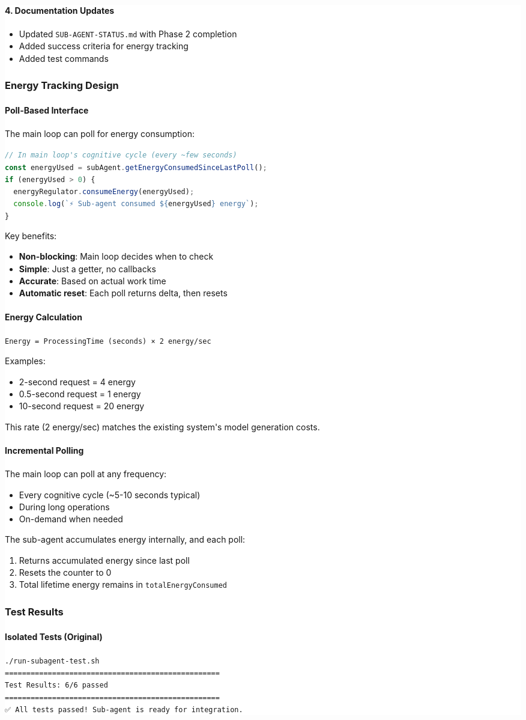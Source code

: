 #### 4. Documentation Updates

- Updated `SUB-AGENT-STATUS.md` with Phase 2 completion
- Added success criteria for energy tracking
- Added test commands

### Energy Tracking Design

#### Poll-Based Interface

The main loop can poll for energy consumption:

```typescript
// In main loop's cognitive cycle (every ~few seconds)
const energyUsed = subAgent.getEnergyConsumedSinceLastPoll();
if (energyUsed > 0) {
  energyRegulator.consumeEnergy(energyUsed);
  console.log(`⚡ Sub-agent consumed ${energyUsed} energy`);
}
```

Key benefits:
- **Non-blocking**: Main loop decides when to check
- **Simple**: Just a getter, no callbacks
- **Accurate**: Based on actual work time
- **Automatic reset**: Each poll returns delta, then resets

#### Energy Calculation

```
Energy = ProcessingTime (seconds) × 2 energy/sec
```

Examples:
- 2-second request = 4 energy
- 0.5-second request = 1 energy
- 10-second request = 20 energy

This rate (2 energy/sec) matches the existing system's model generation costs.

#### Incremental Polling

The main loop can poll at any frequency:
- Every cognitive cycle (~5-10 seconds typical)
- During long operations
- On-demand when needed

The sub-agent accumulates energy internally, and each poll:
1. Returns accumulated energy since last poll
2. Resets the counter to 0
3. Total lifetime energy remains in `totalEnergyConsumed`

### Test Results

#### Isolated Tests (Original)
```
./run-subagent-test.sh
==================================================
Test Results: 6/6 passed
==================================================
✅ All tests passed! Sub-agent is ready for integration.
```
